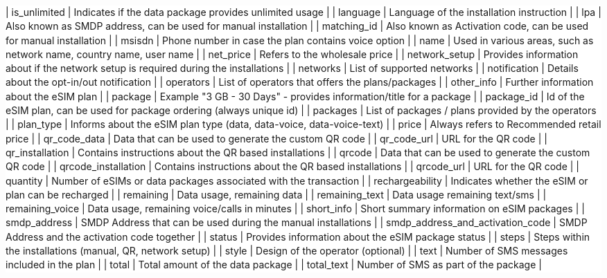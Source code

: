 | is_unlimited | Indicates if the data package provides unlimited usage |
| language | Language of the installation instruction |
| lpa | Also known as SMDP address, can be used for manual installation |
| matching_id | Also known as Activation code, can be used for manual installation |
| msisdn | Phone number in case the plan contains voice option |
| name | Used in various areas, such as network name, country name, user name |
| net_price | Refers to the wholesale price |
| network_setup | Provides information about if the network setup is required during the installations |
| networks | List of supported networks |
| notification | Details about the opt-in/out notification |
| operators | List of operators that offers the plans/packages |
| other_info | Further information about the eSIM plan |
| package | Example "3 GB - 30 Days" - provides information/title for a package |
| package_id | Id of the eSIM plan, can be used for package ordering (always unique id) |
| packages | List of packages / plans provided by the operators |
| plan_type | Informs about the eSIM plan type (data, data-voice, data-voice-text) |
| price | Always refers to Recommended retail price |
| qr_code_data | Data that can be used to generate the custom QR code |
| qr_code_url | URL for the QR code |
| qr_installation | Contains instructions about the QR based installations |
| qrcode | Data that can be used to generate the custom QR code |
| qrcode_installation | Contains instructions about the QR based installations |
| qrcode_url | URL for the QR code |
| quantity | Number of eSIMs or data packages associated with the transaction |
| rechargeability | Indicates whether the eSIM or plan can be recharged |
| remaining | Data usage, remaining data |
| remaining_text | Data usage remaining text/sms |
| remaining_voice | Data usage, remaining voice/calls in minutes |
| short_info | Short summary information on eSIM packages |
| smdp_address | SMDP Address that can be used during the manual installations |
| smdp_address_and_activation_code | SMDP Address and the activation code together |
| status | Provides information about the eSIM package status |
| steps | Steps within the installations (manual, QR, network setup) |
| style | Design of the operator (optional) |
| text | Number of SMS messages included in the plan |
| total | Total amount of the data package |
| total_text | Number of SMS as part of the package |